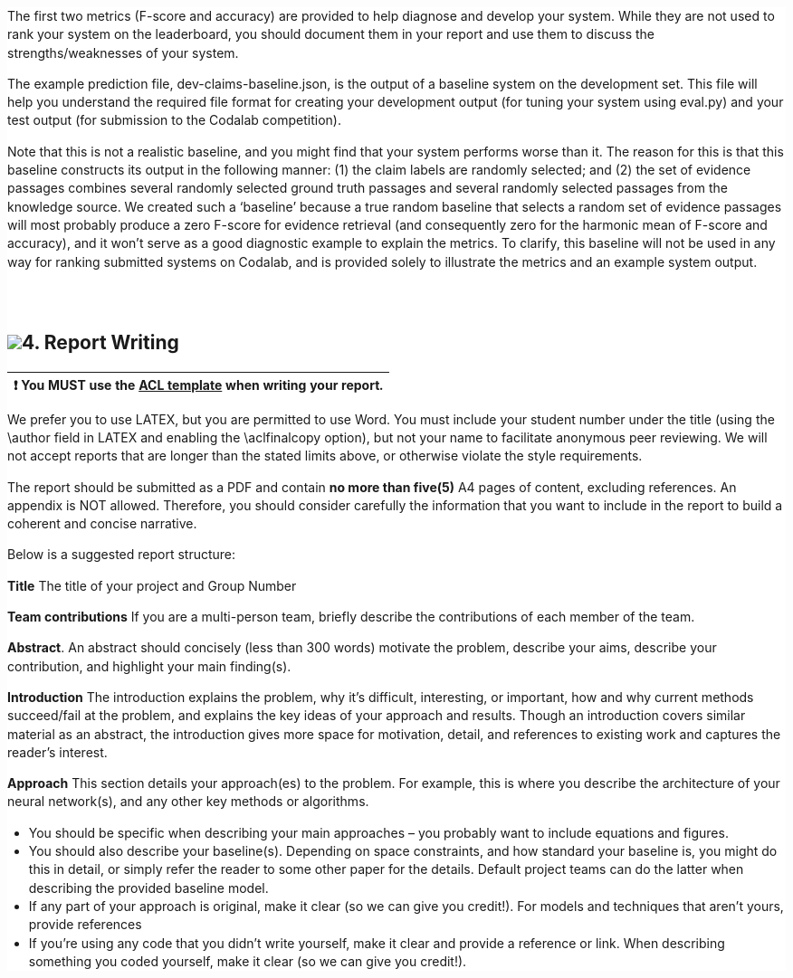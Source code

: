 
The first two metrics (F-score and accuracy) are provided to help diagnose and develop your system. While they are not used to rank your system on the leaderboard, you should document them in your report and use them to discuss the strengths/weaknesses of your system.

The example prediction file, dev-claims-baseline.json, is the output of a baseline system on the development set. This file will help you understand the required file format for creating your development output (for tuning your system using eval.py) and your test output (for submission to the Codalab competition).

Note that this is not a realistic baseline, and you might find that your system performs worse than it. The reason for this is that this baseline constructs its output in the following manner: (1) the claim labels are randomly selected; and (2) the set of evidence passages combines several randomly selected ground truth passages and several randomly selected passages from the knowledge source. We created such a ‘baseline’ because a true random baseline that selects a random set of evidence passages will most probably produce a zero F-score for evidence retrieval (and consequently zero for the harmonic mean of F-score and accuracy), and it won’t serve as a good diagnostic example to explain the metrics. To clarify, this baseline will not be used in any way for ranking submitted systems on Codalab, and is provided solely to illustrate the metrics and an example system output.


<br/>


## <img src="https://em-content.zobj.net/thumbs/120/facebook/355/page-facing-up_1f4c4.png" width="30" />4. Report Writing
| :exclamation:  You MUST use the [ACL template](https://github.com/acl-org/acl-style-files) when writing your report.
|-----------------------------------------|

We prefer you to use LATEX, but you are permitted to use Word. You must include your student number under the title (using the \author field in LATEX and enabling the \aclfinalcopy option), but not your name to facilitate anonymous peer reviewing. We will not accept reports that are longer than the stated limits above, or otherwise violate the style requirements.

The report should be submitted as a PDF and contain **no more than five(5)** A4 pages of content, excluding references. An appendix is NOT allowed. Therefore, you should consider carefully the information that you want to include in the report to build a coherent and concise narrative.

Below is a suggested report structure:

**Title** The title of your project and Group Number

**Team contributions** If you are a multi-person team, briefly describe the contributions of each member of the team.

**Abstract**. An abstract should concisely (less than 300 words) motivate the problem, describe your aims, describe your contribution, and highlight your main finding(s).

**Introduction** The introduction explains the problem, why it’s difficult, interesting, or important, how and why current methods succeed/fail at the problem, and explains the key ideas of your approach and results. Though an introduction covers similar material as an abstract, the introduction gives more space for motivation, detail, and references to existing work and captures the reader’s interest.

**Approach** This section details your approach(es) to the problem. For example, this is where you describe the architecture of your neural network(s), and any other key methods or algorithms.
* You should be specific when describing your main approaches – you probably want to include equations and figures.
* You should also describe your baseline(s). Depending on space constraints, and how standard your baseline is, you might do this in detail, or simply refer the reader to some other paper for the details. Default project teams can do the latter when describing the provided baseline model.
* If any part of your approach is original, make it clear (so we can give you credit!). For models and techniques that aren’t yours, provide references
* If you’re using any code that you didn’t write yourself, make it clear and provide a reference or link. When describing something you coded yourself, make it clear (so we can give you credit!).
